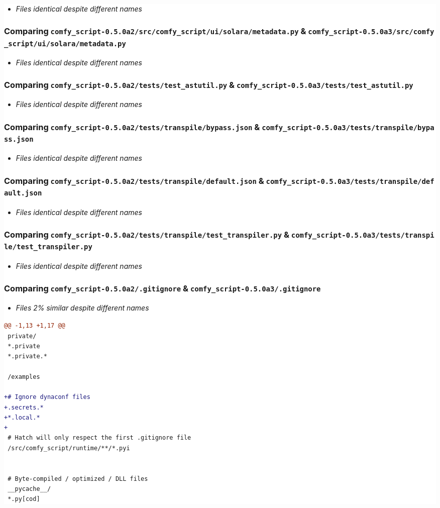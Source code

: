  * *Files identical despite different names*

### Comparing `comfy_script-0.5.0a2/src/comfy_script/ui/solara/metadata.py` & `comfy_script-0.5.0a3/src/comfy_script/ui/solara/metadata.py`

 * *Files identical despite different names*

### Comparing `comfy_script-0.5.0a2/tests/test_astutil.py` & `comfy_script-0.5.0a3/tests/test_astutil.py`

 * *Files identical despite different names*

### Comparing `comfy_script-0.5.0a2/tests/transpile/bypass.json` & `comfy_script-0.5.0a3/tests/transpile/bypass.json`

 * *Files identical despite different names*

### Comparing `comfy_script-0.5.0a2/tests/transpile/default.json` & `comfy_script-0.5.0a3/tests/transpile/default.json`

 * *Files identical despite different names*

### Comparing `comfy_script-0.5.0a2/tests/transpile/test_transpiler.py` & `comfy_script-0.5.0a3/tests/transpile/test_transpiler.py`

 * *Files identical despite different names*

### Comparing `comfy_script-0.5.0a2/.gitignore` & `comfy_script-0.5.0a3/.gitignore`

 * *Files 2% similar despite different names*

```diff
@@ -1,13 +1,17 @@
 private/
 *.private
 *.private.*
 
 /examples
 
+# Ignore dynaconf files
+.secrets.*
+*.local.*
+
 # Hatch will only respect the first .gitignore file
 /src/comfy_script/runtime/**/*.pyi
 
 
 # Byte-compiled / optimized / DLL files
 __pycache__/
 *.py[cod]
```
